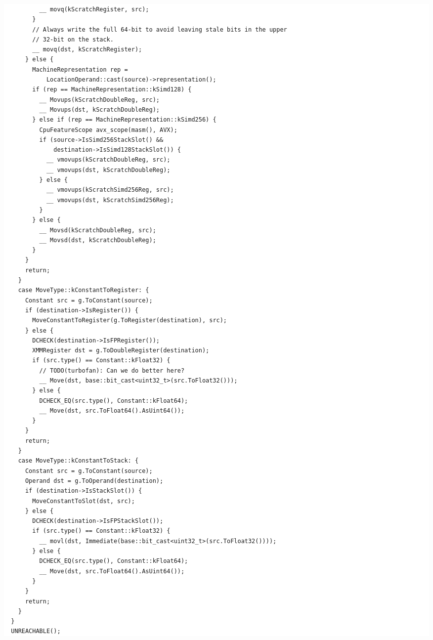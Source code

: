 ```
          __ movq(kScratchRegister, src);
        }
        // Always write the full 64-bit to avoid leaving stale bits in the upper
        // 32-bit on the stack.
        __ movq(dst, kScratchRegister);
      } else {
        MachineRepresentation rep =
            LocationOperand::cast(source)->representation();
        if (rep == MachineRepresentation::kSimd128) {
          __ Movups(kScratchDoubleReg, src);
          __ Movups(dst, kScratchDoubleReg);
        } else if (rep == MachineRepresentation::kSimd256) {
          CpuFeatureScope avx_scope(masm(), AVX);
          if (source->IsSimd256StackSlot() &&
              destination->IsSimd128StackSlot()) {
            __ vmovups(kScratchDoubleReg, src);
            __ vmovups(dst, kScratchDoubleReg);
          } else {
            __ vmovups(kScratchSimd256Reg, src);
            __ vmovups(dst, kScratchSimd256Reg);
          }
        } else {
          __ Movsd(kScratchDoubleReg, src);
          __ Movsd(dst, kScratchDoubleReg);
        }
      }
      return;
    }
    case MoveType::kConstantToRegister: {
      Constant src = g.ToConstant(source);
      if (destination->IsRegister()) {
        MoveConstantToRegister(g.ToRegister(destination), src);
      } else {
        DCHECK(destination->IsFPRegister());
        XMMRegister dst = g.ToDoubleRegister(destination);
        if (src.type() == Constant::kFloat32) {
          // TODO(turbofan): Can we do better here?
          __ Move(dst, base::bit_cast<uint32_t>(src.ToFloat32()));
        } else {
          DCHECK_EQ(src.type(), Constant::kFloat64);
          __ Move(dst, src.ToFloat64().AsUint64());
        }
      }
      return;
    }
    case MoveType::kConstantToStack: {
      Constant src = g.ToConstant(source);
      Operand dst = g.ToOperand(destination);
      if (destination->IsStackSlot()) {
        MoveConstantToSlot(dst, src);
      } else {
        DCHECK(destination->IsFPStackSlot());
        if (src.type() == Constant::kFloat32) {
          __ movl(dst, Immediate(base::bit_cast<uint32_t>(src.ToFloat32())));
        } else {
          DCHECK_EQ(src.type(), Constant::kFloat64);
          __ Move(dst, src.ToFloat64().AsUint64());
        }
      }
      return;
    }
  }
  UNREACHABLE();
```